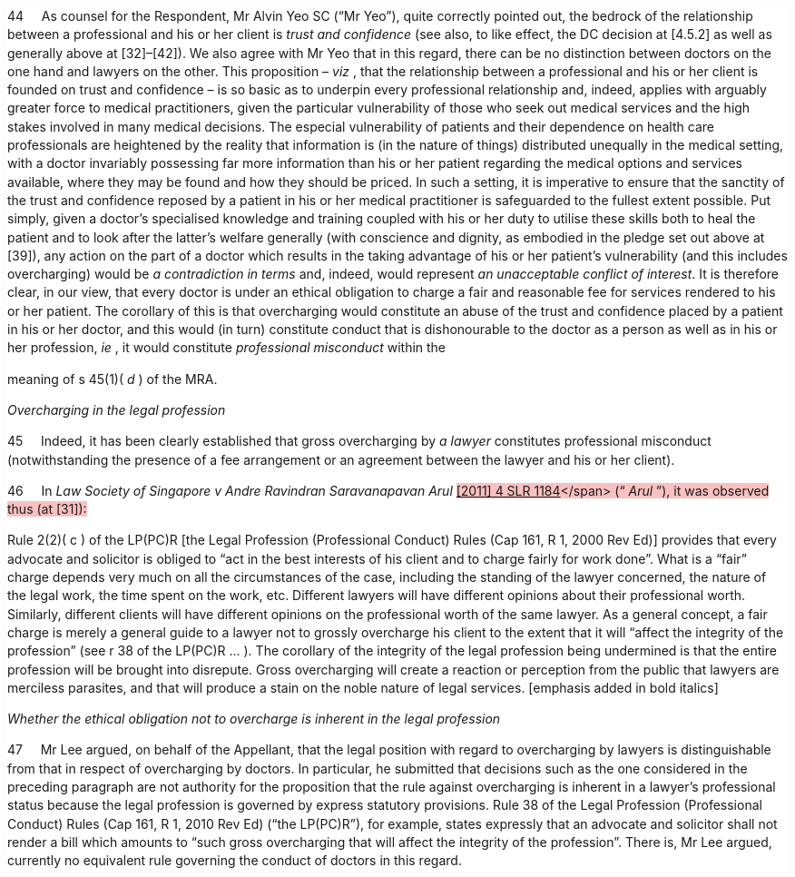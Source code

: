 44     As counsel for the Respondent, Mr Alvin Yeo SC (“Mr Yeo”), quite correctly pointed out, the bedrock of the relationship between a professional and his or her client is _trust and confidence_ (see also, to like effect, the DC decision at [4.5.2] as well as generally above at [32]–[42]). We also agree with Mr Yeo that in this regard, there can be no distinction between doctors on the one hand and lawyers on the other. This proposition – _viz_ , that the relationship between a professional and his or her client is founded on trust and confidence – is so basic as to underpin every professional relationship and, indeed, applies with arguably greater force to medical practitioners, given the particular vulnerability of those who seek out medical services and the high stakes involved in many medical decisions. The especial vulnerability of patients and their dependence on health care professionals are heightened by the reality that information is (in the nature of things) distributed unequally in the medical setting, with a doctor invariably possessing far more information than his or her patient regarding the medical options and services available, where they may be found and how they should be priced. In such a setting, it is imperative to ensure that the sanctity of the trust and confidence reposed by a patient in his or her medical practitioner is safeguarded to the fullest extent possible. Put simply, given a doctor’s specialised knowledge and training coupled with his or her duty to utilise these skills both to heal the patient and to look after the latter’s welfare generally (with conscience and dignity, as embodied in the pledge set out above at [39]), any action on the part of a doctor which results in the taking advantage of his or her patient’s vulnerability (and this includes overcharging) would be _a contradiction in terms_ and, indeed, would represent _an unacceptable conflict of interest_. It is therefore clear, in our view, that every doctor is under an ethical obligation to charge a fair and reasonable fee for services rendered to his or her patient. The corollary of this is that overcharging would constitute an abuse of the trust and confidence placed by a patient in his or her doctor, and this would (in turn) constitute conduct that is dishonourable to the doctor as a person as well as in his or her profession, _ie_ , it would constitute _professional misconduct_ within the 


meaning of s 45(1)( _d_ ) of the MRA. 

_Overcharging in the legal profession_ 

45     Indeed, it has been clearly established that gross overcharging by _a lawyer_ constitutes professional misconduct (notwithstanding the presence of a fee arrangement or an agreement between the lawyer and his or her client). 

46     In _Law Society of Singapore v Andre Ravindran Saravanapavan Arul_ <span style="background-color: #FAC0C0">[[2011] 4 SLR 1184]("https://www.open.gov.sg")</span> (“ _Arul_ ”), it was observed thus (at [31]): 

 Rule 2(2)( c ) of the LP(PC)R [the Legal Profession (Professional Conduct) Rules (Cap 161, R 1, 2000 Rev Ed)] provides that every advocate and solicitor is obliged to “act in the best interests of his client and to charge fairly for work done”. What is a “fair” charge depends very much on all the circumstances of the case, including the standing of the lawyer concerned, the nature of the legal work, the time spent on the work, etc. Different lawyers will have different opinions about their professional worth. Similarly, different clients will have different opinions on the professional worth of the same lawyer. As a general concept, a fair charge is merely a general guide to a lawyer not to grossly overcharge his client to the extent that it will “affect the integrity of the profession” (see r 38 of the LP(PC)R ... ). The corollary of the integrity of the legal profession being undermined is that the entire profession will be brought into disrepute. Gross overcharging will create a reaction or perception from the public that lawyers are merciless parasites, and that will produce a stain on the noble nature of legal services. [emphasis added in bold italics] 

_Whether the ethical obligation not to overcharge is inherent in the legal profession_ 

47     Mr Lee argued, on behalf of the Appellant, that the legal position with regard to overcharging by lawyers is distinguishable from that in respect of overcharging by doctors. In particular, he submitted that decisions such as the one considered in the preceding paragraph are not authority for the proposition that the rule against overcharging is inherent in a lawyer’s professional status because the legal profession is governed by express statutory provisions. Rule 38 of the Legal Profession (Professional Conduct) Rules (Cap 161, R 1, 2010 Rev Ed) (“the LP(PC)R”), for example, states expressly that an advocate and solicitor shall not render a bill which amounts to “such gross overcharging that will affect the integrity of the profession”. There is, Mr Lee argued, currently no equivalent rule governing the conduct of doctors in this regard. 
